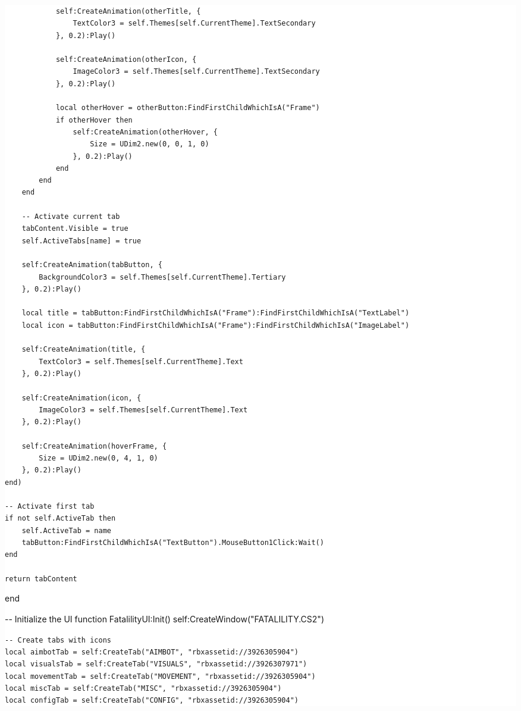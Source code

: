                 self:CreateAnimation(otherTitle, {
                    TextColor3 = self.Themes[self.CurrentTheme].TextSecondary
                }, 0.2):Play()
                
                self:CreateAnimation(otherIcon, {
                    ImageColor3 = self.Themes[self.CurrentTheme].TextSecondary
                }, 0.2):Play()
                
                local otherHover = otherButton:FindFirstChildWhichIsA("Frame")
                if otherHover then
                    self:CreateAnimation(otherHover, {
                        Size = UDim2.new(0, 0, 1, 0)
                    }, 0.2):Play()
                end
            end
        end
        
        -- Activate current tab
        tabContent.Visible = true
        self.ActiveTabs[name] = true
        
        self:CreateAnimation(tabButton, {
            BackgroundColor3 = self.Themes[self.CurrentTheme].Tertiary
        }, 0.2):Play()
        
        local title = tabButton:FindFirstChildWhichIsA("Frame"):FindFirstChildWhichIsA("TextLabel")
        local icon = tabButton:FindFirstChildWhichIsA("Frame"):FindFirstChildWhichIsA("ImageLabel")
        
        self:CreateAnimation(title, {
            TextColor3 = self.Themes[self.CurrentTheme].Text
        }, 0.2):Play()
        
        self:CreateAnimation(icon, {
            ImageColor3 = self.Themes[self.CurrentTheme].Text
        }, 0.2):Play()
        
        self:CreateAnimation(hoverFrame, {
            Size = UDim2.new(0, 4, 1, 0)
        }, 0.2):Play()
    end)
    
    -- Activate first tab
    if not self.ActiveTab then
        self.ActiveTab = name
        tabButton:FindFirstChildWhichIsA("TextButton").MouseButton1Click:Wait()
    end
    
    return tabContent
end

-- Initialize the UI
function FatalilityUI:Init()
    self:CreateWindow("FATALILITY.CS2")
    
    -- Create tabs with icons
    local aimbotTab = self:CreateTab("AIMBOT", "rbxassetid://3926305904")
    local visualsTab = self:CreateTab("VISUALS", "rbxassetid://3926307971")
    local movementTab = self:CreateTab("MOVEMENT", "rbxassetid://3926305904")
    local miscTab = self:CreateTab("MISC", "rbxassetid://3926305904")
    local configTab = self:CreateTab("CONFIG", "rbxassetid://3926305904")
    